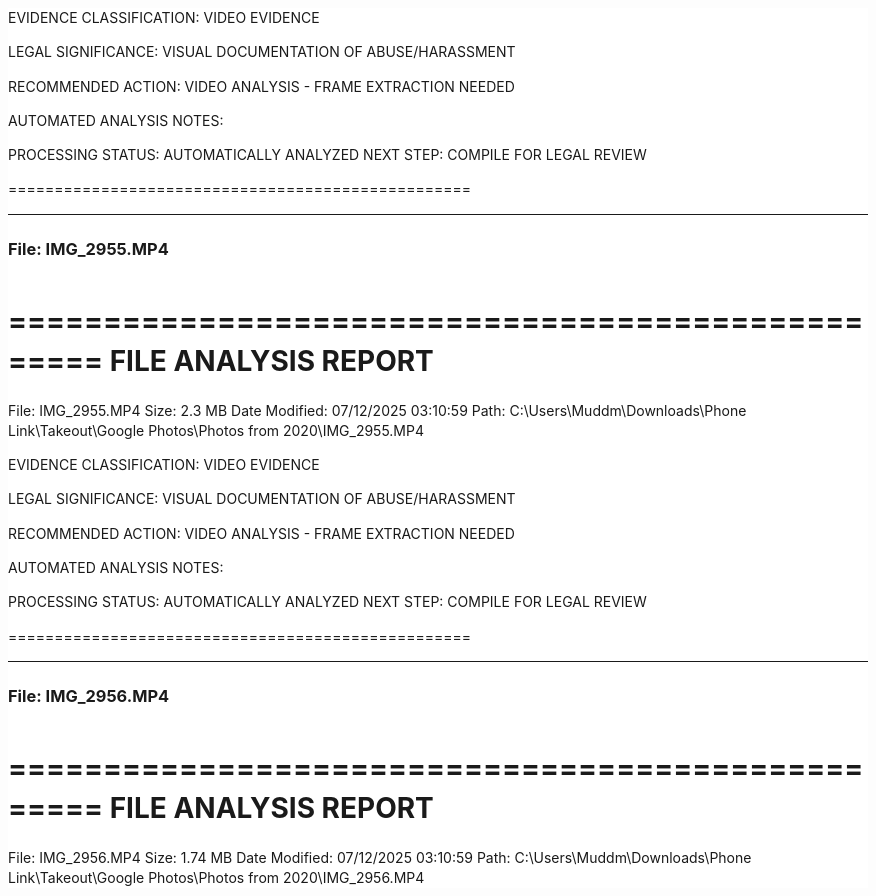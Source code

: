 EVIDENCE CLASSIFICATION:
VIDEO EVIDENCE

LEGAL SIGNIFICANCE:
VISUAL DOCUMENTATION OF ABUSE/HARASSMENT

RECOMMENDED ACTION:
VIDEO ANALYSIS - FRAME EXTRACTION NEEDED

AUTOMATED ANALYSIS NOTES:










PROCESSING STATUS: AUTOMATICALLY ANALYZED
NEXT STEP: COMPILE FOR LEGAL REVIEW

==================================================


---
### File: IMG_2955.MP4
==================================================
FILE ANALYSIS REPORT
==================================================
File: IMG_2955.MP4
Size: 2.3 MB
Date Modified: 07/12/2025 03:10:59
Path: C:\Users\Muddm\Downloads\Phone Link\Takeout\Google Photos\Photos from 2020\IMG_2955.MP4

EVIDENCE CLASSIFICATION:
VIDEO EVIDENCE

LEGAL SIGNIFICANCE:
VISUAL DOCUMENTATION OF ABUSE/HARASSMENT

RECOMMENDED ACTION:
VIDEO ANALYSIS - FRAME EXTRACTION NEEDED

AUTOMATED ANALYSIS NOTES:










PROCESSING STATUS: AUTOMATICALLY ANALYZED
NEXT STEP: COMPILE FOR LEGAL REVIEW

==================================================


---
### File: IMG_2956.MP4
==================================================
FILE ANALYSIS REPORT
==================================================
File: IMG_2956.MP4
Size: 1.74 MB
Date Modified: 07/12/2025 03:10:59
Path: C:\Users\Muddm\Downloads\Phone Link\Takeout\Google Photos\Photos from 2020\IMG_2956.MP4
